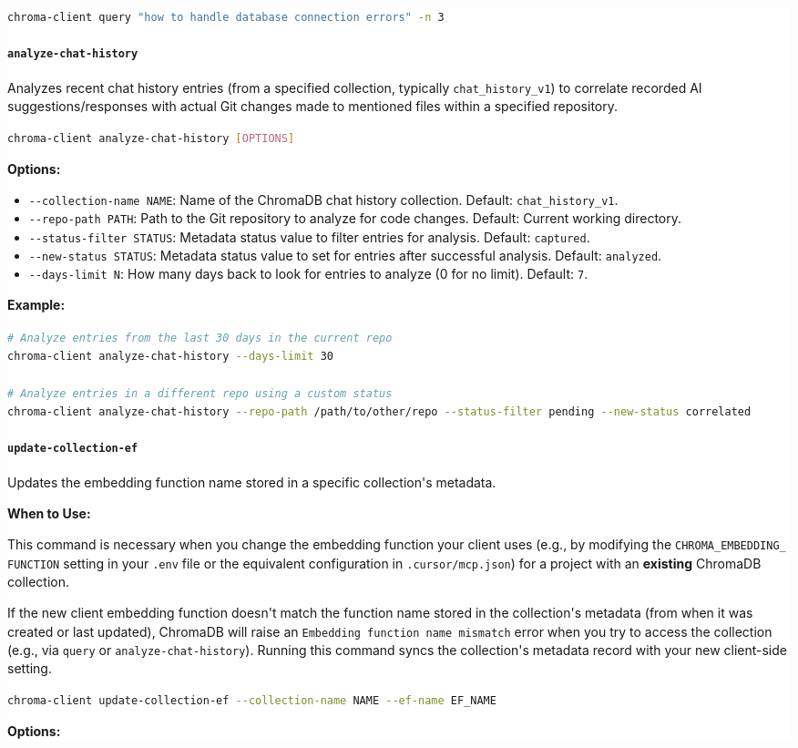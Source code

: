 ```bash
chroma-client query "how to handle database connection errors" -n 3
```

#### `analyze-chat-history`

Analyzes recent chat history entries (from a specified collection, typically `chat_history_v1`) to correlate recorded AI suggestions/responses with actual Git changes made to mentioned files within a specified repository.

```bash
chroma-client analyze-chat-history [OPTIONS]
```

**Options:**

- `--collection-name NAME`: Name of the ChromaDB chat history collection. Default: `chat_history_v1`.
- `--repo-path PATH`: Path to the Git repository to analyze for code changes. Default: Current working directory.
- `--status-filter STATUS`: Metadata status value to filter entries for analysis. Default: `captured`.
- `--new-status STATUS`: Metadata status value to set for entries after successful analysis. Default: `analyzed`.
- `--days-limit N`: How many days back to look for entries to analyze (0 for no limit). Default: `7`.

**Example:**

```bash
# Analyze entries from the last 30 days in the current repo
chroma-client analyze-chat-history --days-limit 30

# Analyze entries in a different repo using a custom status
chroma-client analyze-chat-history --repo-path /path/to/other/repo --status-filter pending --new-status correlated
```

#### `update-collection-ef`

Updates the embedding function name stored in a specific collection's metadata.

**When to Use:**

This command is necessary when you change the embedding function your client uses (e.g., by modifying the `CHROMA_EMBEDDING_FUNCTION` setting in your `.env` file or the equivalent configuration in `.cursor/mcp.json`) for a project with an **existing** ChromaDB collection.

If the new client embedding function doesn't match the function name stored in the collection's metadata (from when it was created or last updated), ChromaDB will raise an `Embedding function name mismatch` error when you try to access the collection (e.g., via `query` or `analyze-chat-history`). Running this command syncs the collection's metadata record with your new client-side setting.

```bash
chroma-client update-collection-ef --collection-name NAME --ef-name EF_NAME
```

**Options:**
